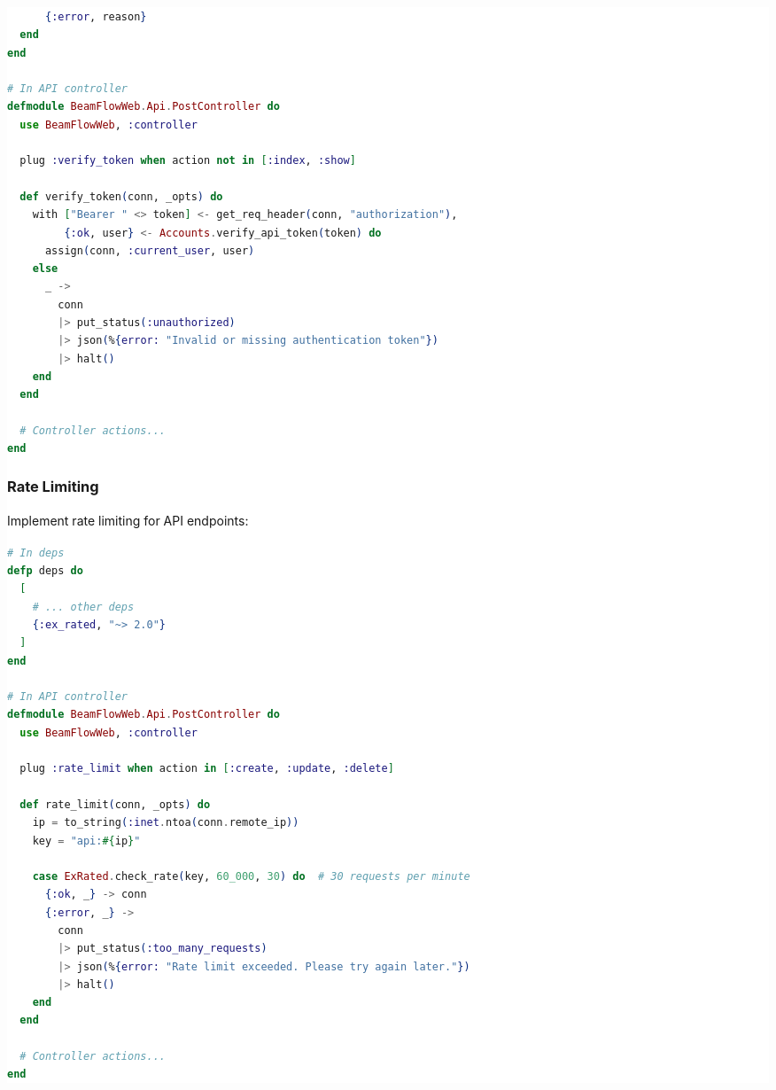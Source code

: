 ```elixir
      {:error, reason}
  end
end

# In API controller
defmodule BeamFlowWeb.Api.PostController do
  use BeamFlowWeb, :controller
  
  plug :verify_token when action not in [:index, :show]
  
  def verify_token(conn, _opts) do
    with ["Bearer " <> token] <- get_req_header(conn, "authorization"),
         {:ok, user} <- Accounts.verify_api_token(token) do
      assign(conn, :current_user, user)
    else
      _ -> 
        conn
        |> put_status(:unauthorized)
        |> json(%{error: "Invalid or missing authentication token"})
        |> halt()
    end
  end
  
  # Controller actions...
end
```

### Rate Limiting

Implement rate limiting for API endpoints:

```elixir
# In deps
defp deps do
  [
    # ... other deps
    {:ex_rated, "~> 2.0"}
  ]
end

# In API controller
defmodule BeamFlowWeb.Api.PostController do
  use BeamFlowWeb, :controller
  
  plug :rate_limit when action in [:create, :update, :delete]
  
  def rate_limit(conn, _opts) do
    ip = to_string(:inet.ntoa(conn.remote_ip))
    key = "api:#{ip}"
    
    case ExRated.check_rate(key, 60_000, 30) do  # 30 requests per minute
      {:ok, _} -> conn
      {:error, _} ->
        conn
        |> put_status(:too_many_requests)
        |> json(%{error: "Rate limit exceeded. Please try again later."})
        |> halt()
    end
  end
  
  # Controller actions...
end
```
